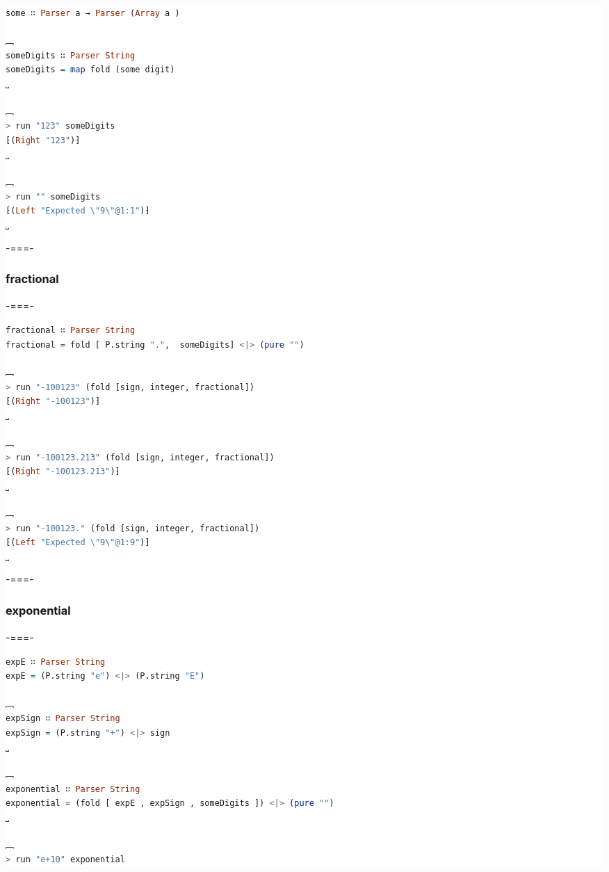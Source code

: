 ```haskell
some ∷ Parser a → Parser (Array a )

﹇
someDigits ∷ Parser String
someDigits = map fold (some digit)
⎵

﹇
> run "123" someDigits
⁅(Right "123")⁆
⎵

﹇
> run "" someDigits
⁅(Left "Expected \"9\"@1:1")⁆
⎵
```

-===-

### fractional

-===-

```haskell
fractional ∷ Parser String
fractional = fold [ P.string ".",  someDigits] <|> (pure "")

﹇
> run "-100123" (fold [sign, integer, fractional])
⁅(Right "-100123")⁆
⎵

﹇
> run "-100123.213" (fold [sign, integer, fractional])
⁅(Right "-100123.213")⁆
⎵

﹇
> run "-100123." (fold [sign, integer, fractional])
⁅(Left "Expected \"9\"@1:9")⁆
⎵
```

-===-

### exponential

-===-

```haskell
expE ∷ Parser String
expE = (P.string "e") <|> (P.string "E")

﹇
expSign ∷ Parser String
expSign = (P.string "+") <|> sign
⎵

﹇
exponential ∷ Parser String
exponential = (fold [ expE , expSign , someDigits ]) <|> (pure "")
⎵

﹇
> run "e+10" exponential
```